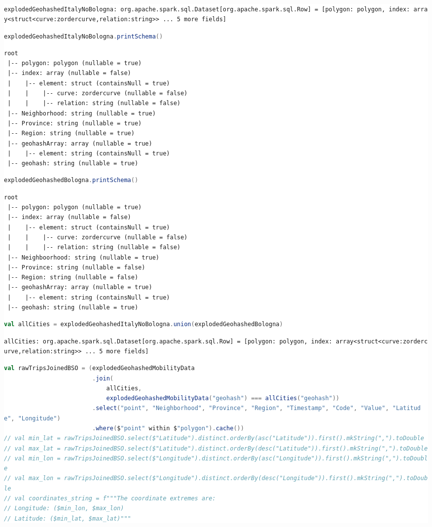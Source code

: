     explodedGeohashedItalyNoBologna: org.apache.spark.sql.Dataset[org.apache.spark.sql.Row] = [polygon: polygon, index: array<struct<curve:zordercurve,relation:string>> ... 5 more fields]


```scala
explodedGeohashedItalyNoBologna.printSchema()
```

    root
     |-- polygon: polygon (nullable = true)
     |-- index: array (nullable = false)
     |    |-- element: struct (containsNull = true)
     |    |    |-- curve: zordercurve (nullable = false)
     |    |    |-- relation: string (nullable = false)
     |-- Neighborhood: string (nullable = true)
     |-- Province: string (nullable = true)
     |-- Region: string (nullable = true)
     |-- geohashArray: array (nullable = true)
     |    |-- element: string (containsNull = true)
     |-- geohash: string (nullable = true)


```scala
explodedGeohashedBologna.printSchema()

```

    root
     |-- polygon: polygon (nullable = true)
     |-- index: array (nullable = false)
     |    |-- element: struct (containsNull = true)
     |    |    |-- curve: zordercurve (nullable = false)
     |    |    |-- relation: string (nullable = false)
     |-- Neighboorhood: string (nullable = true)
     |-- Province: string (nullable = false)
     |-- Region: string (nullable = false)
     |-- geohashArray: array (nullable = true)
     |    |-- element: string (containsNull = true)
     |-- geohash: string (nullable = true)


```scala
val allCities = explodedGeohashedItalyNoBologna.union(explodedGeohashedBologna)
```

    allCities: org.apache.spark.sql.Dataset[org.apache.spark.sql.Row] = [polygon: polygon, index: array<struct<curve:zordercurve,relation:string>> ... 5 more fields]


```scala
val rawTripsJoinedBSO = (explodedGeohashedMobilityData
                         .join(
                             allCities, 
                             explodedGeohashedMobilityData("geohash") === allCities("geohash"))
                         .select("point", "Neighborhood", "Province", "Region", "Timestamp", "Code", "Value", "Latitude", "Longitude")
                         .where($"point" within $"polygon").cache())
// val min_lat = rawTripsJoinedBSO.select($"Latitude").distinct.orderBy(asc("Latitude")).first().mkString(",").toDouble
// val max_lat = rawTripsJoinedBSO.select($"Latitude").distinct.orderBy(desc("Latitude")).first().mkString(",").toDouble
// val min_lon = rawTripsJoinedBSO.select($"Longitude").distinct.orderBy(asc("Longitude")).first().mkString(",").toDouble
// val max_lon = rawTripsJoinedBSO.select($"Longitude").distinct.orderBy(desc("Longitude")).first().mkString(",").toDouble
// val coordinates_string = f"""The coordinate extremes are:
// Longitude: ($min_lon, $max_lon)
// Latitude: ($min_lat, $max_lat)"""

```
